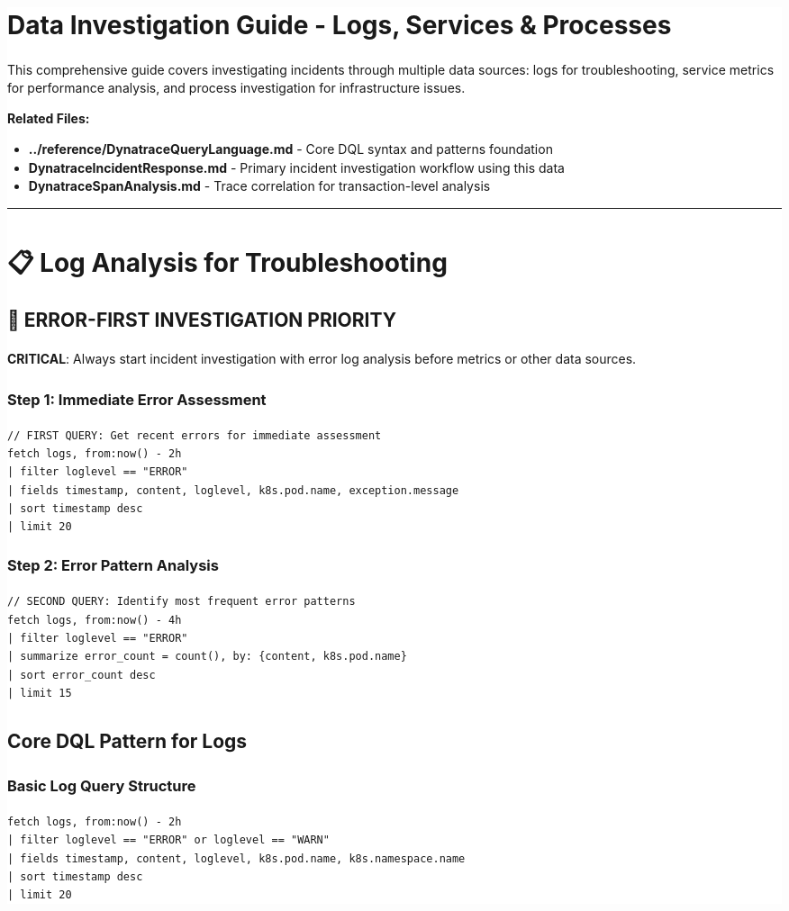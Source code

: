 # Data Investigation Guide - Logs, Services & Processes

This comprehensive guide covers investigating incidents through multiple data sources: logs for troubleshooting, service metrics for performance analysis, and process investigation for infrastructure issues.

**Related Files:**

- **../reference/DynatraceQueryLanguage.md** - Core DQL syntax and patterns foundation
- **DynatraceIncidentResponse.md** - Primary incident investigation workflow using this data
- **DynatraceSpanAnalysis.md** - Trace correlation for transaction-level analysis

---

# 📋 Log Analysis for Troubleshooting

## 🚨 ERROR-FIRST INVESTIGATION PRIORITY

**CRITICAL**: Always start incident investigation with error log analysis before metrics or other data sources.

### Step 1: Immediate Error Assessment

```dql
// FIRST QUERY: Get recent errors for immediate assessment
fetch logs, from:now() - 2h
| filter loglevel == "ERROR"
| fields timestamp, content, loglevel, k8s.pod.name, exception.message
| sort timestamp desc
| limit 20
```

### Step 2: Error Pattern Analysis

```dql
// SECOND QUERY: Identify most frequent error patterns
fetch logs, from:now() - 4h
| filter loglevel == "ERROR"
| summarize error_count = count(), by: {content, k8s.pod.name}
| sort error_count desc
| limit 15
```

## Core DQL Pattern for Logs

### Basic Log Query Structure

```dql
fetch logs, from:now() - 2h
| filter loglevel == "ERROR" or loglevel == "WARN"
| fields timestamp, content, loglevel, k8s.pod.name, k8s.namespace.name
| sort timestamp desc
| limit 20
```
